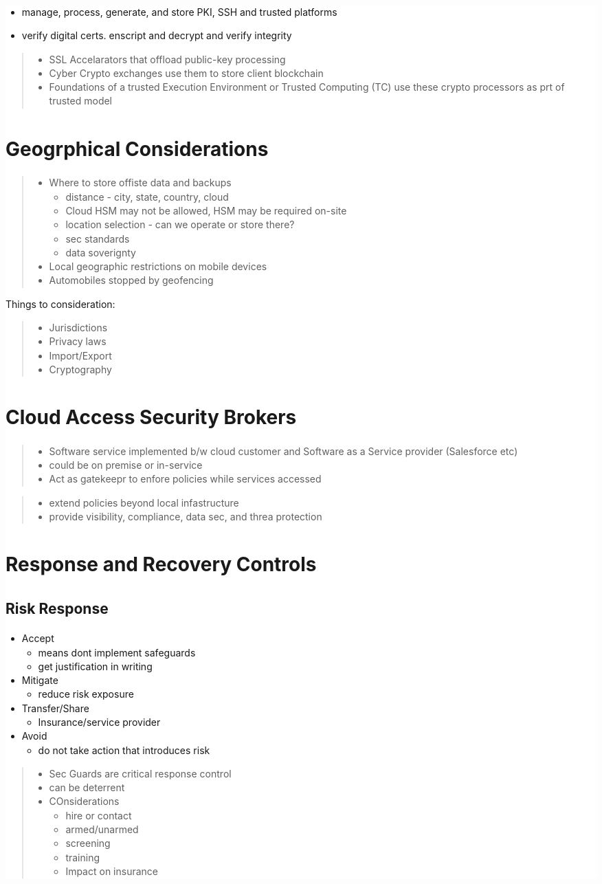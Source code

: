 - manage, process, generate, and store PKI, SSH and trusted platforms

- verify digital certs. enscript and decrypt and verify integrity

> - SSL Accelarators that offload public-key processing
> - Cyber Crypto exchanges use them to store client blockchain
> - Foundations of a trusted Execution Environment or Trusted Computing (TC) use these crypto processors as prt of trusted model

# Geogrphical Considerations
> - Where to store offiste data and backups
>   - distance - city, state, country, cloud
>   - Cloud HSM may not be allowed, HSM may be required on-site
>   - location selection - can we operate or store there?
>   - sec standards
>   - data soverignty
> - Local geographic restrictions on mobile devices
> - Automobiles stopped by geofencing

Things to consideration:
> - Jurisdictions
> - Privacy laws
> - Import/Export
> - Cryptography

# Cloud Access Security Brokers
> - Software service implemented b/w cloud customer and Software as a Service provider (Salesforce etc)
> - could be on premise or in-service
> - Act as gatekeepr to enfore policies while services accessed

> - extend policies beyond local infastructure
> - provide visibility, compliance, data sec, and threa protection

# Response and Recovery Controls

## Risk Response

- Accept
    - means dont implement safeguards
    - get justification in writing
- Mitigate
    - reduce risk exposure
- Transfer/Share
    - Insurance/service provider
- Avoid
    - do not take action that introduces risk

> - Sec Guards are critical response control
> - can be deterrent
> - COnsiderations
>   - hire or contact
>   - armed/unarmed
>   - screening
>   - training
>   - Impact on insurance

